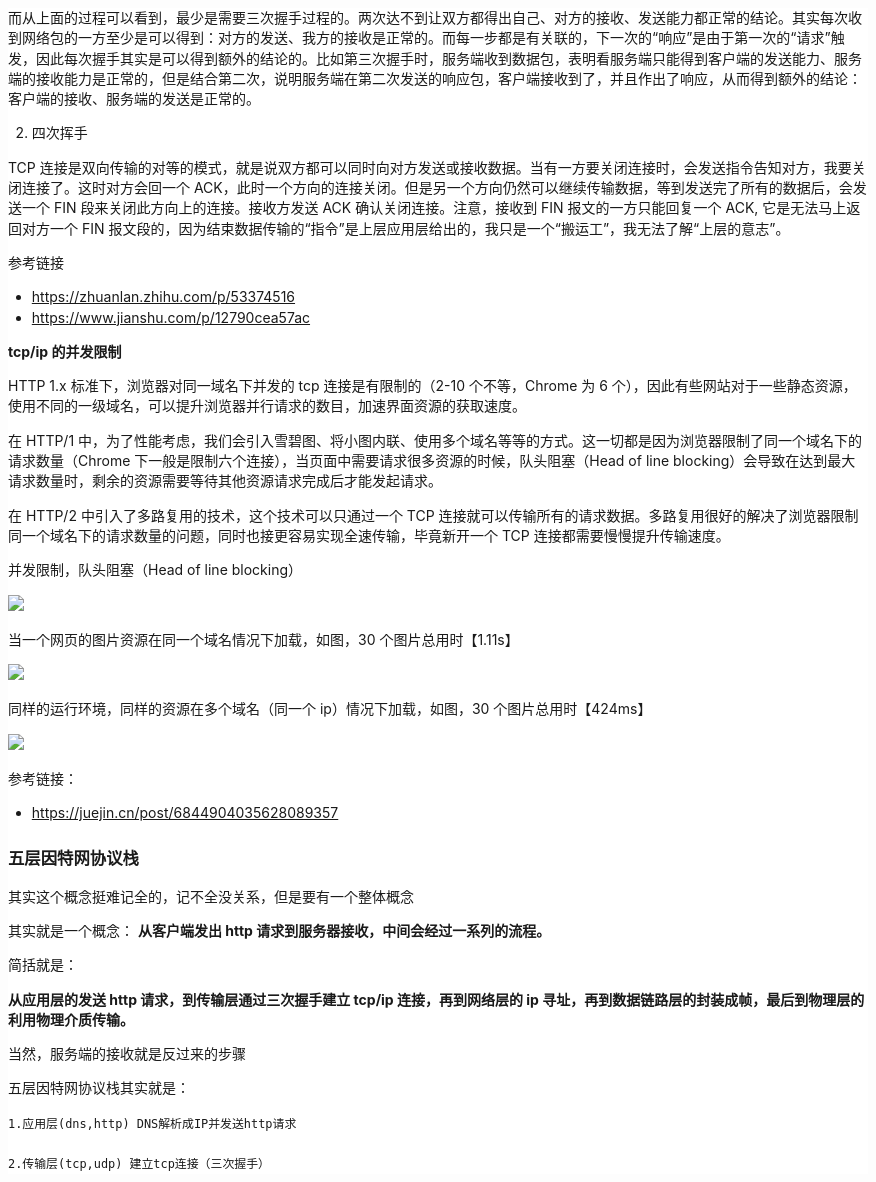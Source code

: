 而从上面的过程可以看到，最少是需要三次握手过程的。两次达不到让双方都得出自己、对方的接收、发送能力都正常的结论。其实每次收到网络包的一方至少是可以得到：对方的发送、我方的接收是正常的。而每一步都是有关联的，下一次的“响应”是由于第一次的“请求”触发，因此每次握手其实是可以得到额外的结论的。比如第三次握手时，服务端收到数据包，表明看服务端只能得到客户端的发送能力、服务端的接收能力是正常的，但是结合第二次，说明服务端在第二次发送的响应包，客户端接收到了，并且作出了响应，从而得到额外的结论：客户端的接收、服务端的发送是正常的。

2. 四次挥手

TCP 连接是双向传输的对等的模式，就是说双方都可以同时向对方发送或接收数据。当有一方要关闭连接时，会发送指令告知对方，我要关闭连接了。这时对方会回一个 ACK，此时一个方向的连接关闭。但是另一个方向仍然可以继续传输数据，等到发送完了所有的数据后，会发送一个 FIN 段来关闭此方向上的连接。接收方发送 ACK 确认关闭连接。注意，接收到 FIN 报文的一方只能回复一个 ACK, 它是无法马上返回对方一个 FIN 报文段的，因为结束数据传输的“指令”是上层应用层给出的，我只是一个“搬运工”，我无法了解“上层的意志”。

参考链接

- https://zhuanlan.zhihu.com/p/53374516
- https://www.jianshu.com/p/12790cea57ac

**tcp/ip 的并发限制**

HTTP 1.x 标准下，浏览器对同一域名下并发的 tcp 连接是有限制的（2-10 个不等，Chrome 为 6 个），因此有些网站对于一些静态资源，使用不同的一级域名，可以提升浏览器并行请求的数目，加速界面资源的获取速度。

在 HTTP/1 中，为了性能考虑，我们会引入雪碧图、将小图内联、使用多个域名等等的方式。这一切都是因为浏览器限制了同一个域名下的请求数量（Chrome 下一般是限制六个连接），当页面中需要请求很多资源的时候，队头阻塞（Head of line blocking）会导致在达到最大请求数量时，剩余的资源需要等待其他资源请求完成后才能发起请求。

在 HTTP/2 中引入了多路复用的技术，这个技术可以只通过一个 TCP 连接就可以传输所有的请求数据。多路复用很好的解决了浏览器限制同一个域名下的请求数量的问题，同时也接更容易实现全速传输，毕竟新开一个 TCP 连接都需要慢慢提升传输速度。

并发限制，队头阻塞（Head of line blocking）

![](https://p1-jj.byteimg.com/tos-cn-i-t2oaga2asx/gold-user-assets/2019/12/31/16f5b280c7589b5a~tplv-t2oaga2asx-zoom-in-crop-mark:1304:0:0:0.awebp)

当一个网页的图片资源在同一个域名情况下加载，如图，30 个图片总用时【1.11s】

![](https://p1-jj.byteimg.com/tos-cn-i-t2oaga2asx/gold-user-assets/2019/12/31/16f5b293f87b3588~tplv-t2oaga2asx-zoom-in-crop-mark:1304:0:0:0.awebp)

同样的运行环境，同样的资源在多个域名（同一个 ip）情况下加载，如图，30 个图片总用时【424ms】

![](https://p1-jj.byteimg.com/tos-cn-i-t2oaga2asx/gold-user-assets/2019/12/31/16f5b2a29d947152~tplv-t2oaga2asx-zoom-in-crop-mark:1304:0:0:0.awebp)

参考链接：

- https://juejin.cn/post/6844904035628089357

### 五层因特网协议栈

其实这个概念挺难记全的，记不全没关系，但是要有一个整体概念

其实就是一个概念： **从客户端发出 http 请求到服务器接收，中间会经过一系列的流程。**

简括就是：

**从应用层的发送 http 请求，到传输层通过三次握手建立 tcp/ip 连接，再到网络层的 ip 寻址，再到数据链路层的封装成帧，最后到物理层的利用物理介质传输。**

当然，服务端的接收就是反过来的步骤

五层因特网协议栈其实就是：

    1.应用层(dns,http) DNS解析成IP并发送http请求
    
    2.传输层(tcp,udp) 建立tcp连接（三次握手）
    